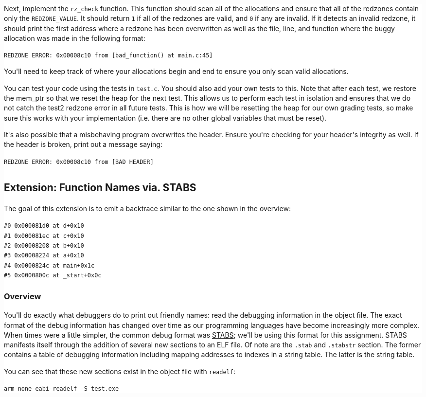 Next, implement the `rz_check` function. This function should scan all of the
allocations and ensure that all of the redzones contain only the
`REDZONE_VALUE`. It should return `1` if all of the redzones are valid, and `0`
if any are invalid. If it detects an invalid redzone, it should print the first
address where a redzone has been overwritten as well as the file, line, and
function where the buggy allocation was made in the following format:

    REDZONE ERROR: 0x00008c10 from [bad_function() at main.c:45]

You'll need to keep track of where your allocations begin and end to ensure you
only scan valid allocations. 

You can test your code using the tests in `test.c`. You should also add your 
own tests to this. Note that after each test, we 
restore the mem_ptr so that we reset the heap for the next test. This allows 
us to perform each test in isolation and ensures that we do not catch the 
test2 redzone error in all future tests. This is how we will be resetting 
the heap for our own grading tests, so make sure this works with your 
implementation (i.e. there are no other global variables that must be reset).

It's also possible that a misbehaving program overwrites the header. Ensure
you're checking for your header's integrity as well. If the header is broken,
print out a message saying:

    REDZONE ERROR: 0x00008c10 from [BAD HEADER]

## Extension: Function Names via. STABS

The goal of this extension is to emit a backtrace similar to the one shown in
the overview:

    #0 0x000081d0 at d+0x10
    #1 0x000081ec at c+0x10
    #2 0x00008208 at b+0x10
    #3 0x00008224 at a+0x10
    #4 0x0000824c at main+0x1c
    #5 0x0000800c at _start+0x0c

### Overview

You'll do exactly what debuggers do to print out friendly names: read the
debugging information in the object file. The exact format of the debug
information has changed over time as our programming languages have become
increasingly more complex. When times were a little simpler, the common debug
format was
[STABS](http://www.sourceware.org/gdb/onlinedocs/stabs.html#overview); we'll be
using this format for this assignment. STABS manifests itself through the
addition of several new sections to an ELF file. Of note are the `.stab` and
`.stabstr` section. The former contains a table of debugging information
including mapping addresses to indexes in a string table. The latter is the
string table.

You can see that these new sections exist in the object file with `readelf`:

    arm-none-eabi-readelf -S test.exe
